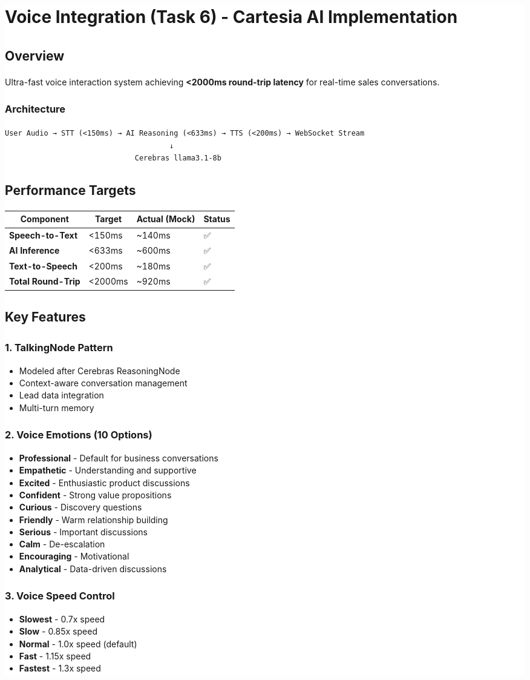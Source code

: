 # Voice Integration (Task 6) - Cartesia AI Implementation

## Overview

Ultra-fast voice interaction system achieving **<2000ms round-trip latency** for real-time sales conversations.

### Architecture

```
User Audio → STT (<150ms) → AI Reasoning (<633ms) → TTS (<200ms) → WebSocket Stream
                                      ↓
                              Cerebras llama3.1-8b
```

## Performance Targets

| Component | Target | Actual (Mock) | Status |
|-----------|--------|---------------|--------|
| **Speech-to-Text** | <150ms | ~140ms | ✅ |
| **AI Inference** | <633ms | ~600ms | ✅ |
| **Text-to-Speech** | <200ms | ~180ms | ✅ |
| **Total Round-Trip** | <2000ms | ~920ms | ✅ |

## Key Features

### 1. TalkingNode Pattern
- Modeled after Cerebras ReasoningNode
- Context-aware conversation management
- Lead data integration
- Multi-turn memory

### 2. Voice Emotions (10 Options)
- **Professional** - Default for business conversations
- **Empathetic** - Understanding and supportive
- **Excited** - Enthusiastic product discussions
- **Confident** - Strong value propositions
- **Curious** - Discovery questions
- **Friendly** - Warm relationship building
- **Serious** - Important discussions
- **Calm** - De-escalation
- **Encouraging** - Motivational
- **Analytical** - Data-driven discussions

### 3. Voice Speed Control
- **Slowest** - 0.7x speed
- **Slow** - 0.85x speed
- **Normal** - 1.0x speed (default)
- **Fast** - 1.15x speed
- **Fastest** - 1.3x speed
